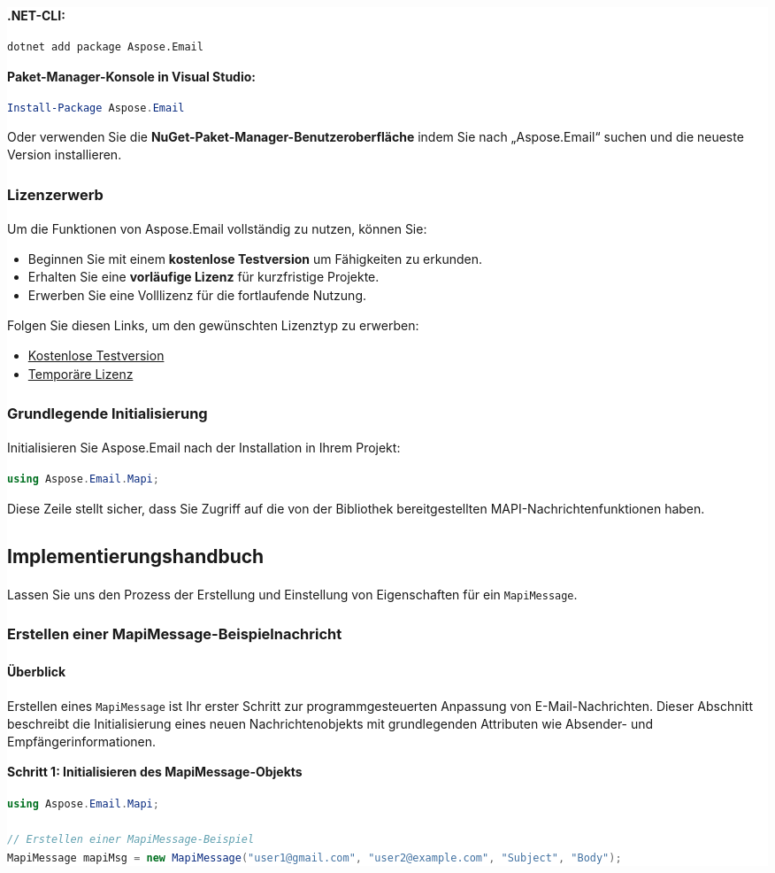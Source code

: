 **.NET-CLI:**

```bash
dotnet add package Aspose.Email
```

**Paket-Manager-Konsole in Visual Studio:**

```powershell
Install-Package Aspose.Email
```

Oder verwenden Sie die **NuGet-Paket-Manager-Benutzeroberfläche** indem Sie nach „Aspose.Email“ suchen und die neueste Version installieren.

### Lizenzerwerb

Um die Funktionen von Aspose.Email vollständig zu nutzen, können Sie:
- Beginnen Sie mit einem **kostenlose Testversion** um Fähigkeiten zu erkunden.
- Erhalten Sie eine **vorläufige Lizenz** für kurzfristige Projekte.
- Erwerben Sie eine Volllizenz für die fortlaufende Nutzung.

Folgen Sie diesen Links, um den gewünschten Lizenztyp zu erwerben:
- [Kostenlose Testversion](https://releases.aspose.com/email/net/)
- [Temporäre Lizenz](https://purchase.aspose.com/temporary-license/)

### Grundlegende Initialisierung

Initialisieren Sie Aspose.Email nach der Installation in Ihrem Projekt:

```csharp
using Aspose.Email.Mapi;
```

Diese Zeile stellt sicher, dass Sie Zugriff auf die von der Bibliothek bereitgestellten MAPI-Nachrichtenfunktionen haben.

## Implementierungshandbuch

Lassen Sie uns den Prozess der Erstellung und Einstellung von Eigenschaften für ein `MapiMessage`.

### Erstellen einer MapiMessage-Beispielnachricht

#### Überblick
Erstellen eines `MapiMessage` ist Ihr erster Schritt zur programmgesteuerten Anpassung von E-Mail-Nachrichten. Dieser Abschnitt beschreibt die Initialisierung eines neuen Nachrichtenobjekts mit grundlegenden Attributen wie Absender- und Empfängerinformationen.

**Schritt 1: Initialisieren des MapiMessage-Objekts**

```csharp
using Aspose.Email.Mapi;

// Erstellen einer MapiMessage-Beispiel
MapiMessage mapiMsg = new MapiMessage("user1@gmail.com", "user2@example.com", "Subject", "Body");
```
